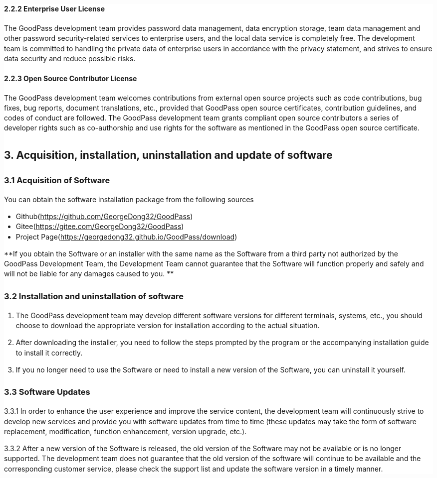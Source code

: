 #### 2.2.2 Enterprise User License

The GoodPass development team provides password data management, data encryption storage, team data management and other password security-related services to enterprise users, and the local data service is completely free. The development team is committed to handling the private data of enterprise users in accordance with the privacy statement, and strives to ensure data security and reduce possible risks.

#### 2.2.3 Open Source Contributor License

The GoodPass development team welcomes contributions from external open source projects such as code contributions, bug fixes, bug reports, document translations, etc., provided that GoodPass open source certificates, contribution guidelines, and codes of conduct are followed. The GoodPass development team grants compliant open source contributors a series of developer rights such as co-authorship and use rights for the software as mentioned in the GoodPass open source certificate.

## 3. Acquisition, installation, uninstallation and update of software

### 3.1 Acquisition of Software

You can obtain the software installation package from the following sources

* Github(https://github.com/GeorgeDong32/GoodPass)
* Gitee(https://gitee.com/GeorgeDong32/GoodPass)
* Project Page(https://georgedong32.github.io/GoodPass/download)

**If you obtain the Software or an installer with the same name as the Software from a third party not authorized by the GoodPass Development Team, the Development Team cannot guarantee that the Software will function properly and safely and will not be liable for any damages caused to you. **

### 3.2 Installation and uninstallation of software

1. The GoodPass development team may develop different software versions for different terminals, systems, etc., you should choose to download the appropriate version for installation according to the actual situation.

2. After downloading the installer, you need to follow the steps prompted by the program or the accompanying installation guide to install it correctly. 　　

3. If you no longer need to use the Software or need to install a new version of the Software, you can uninstall it yourself.

### 3.3 Software Updates

3.3.1 In order to enhance the user experience and improve the service content, the development team will continuously strive to develop new services and provide you with software updates from time to time (these updates may take the form of software replacement, modification, function enhancement, version upgrade, etc.).

3.3.2 After a new version of the Software is released, the old version of the Software may not be available or is no longer supported. The development team does not guarantee that the old version of the software will continue to be available and the corresponding customer service, please check the support list and update the software version in a timely manner.
